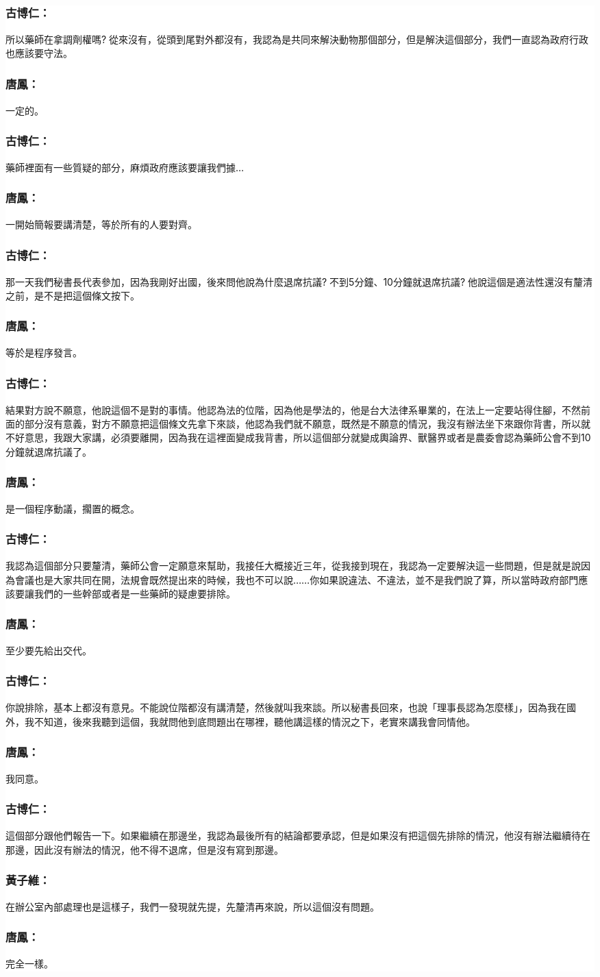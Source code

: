 ### 古博仁：
所以藥師在拿調劑權嗎? 從來沒有，從頭到尾對外都沒有，我認為是共同來解決動物那個部分，但是解決這個部分，我們一直認為政府行政也應該要守法。

### 唐鳳：
一定的。

### 古博仁：
藥師裡面有一些質疑的部分，麻煩政府應該要讓我們據…

### 唐鳳：
一開始簡報要講清楚，等於所有的人要對齊。

### 古博仁：
那一天我們秘書長代表參加，因為我剛好出國，後來問他說為什麼退席抗議? 不到5分鐘、10分鐘就退席抗議? 他說這個是適法性還沒有釐清之前，是不是把這個條文按下。

### 唐鳳：
等於是程序發言。

### 古博仁：
結果對方說不願意，他說這個不是對的事情。他認為法的位階，因為他是學法的，他是台大法律系畢業的，在法上一定要站得住腳，不然前面的部分沒有意義，對方不願意把這個條文先拿下來談，他認為我們就不願意，既然是不願意的情況，我沒有辦法坐下來跟你背書，所以就不好意思，我跟大家講，必須要離開，因為我在這裡面變成我背書，所以這個部分就變成輿論界、獸醫界或者是農委會認為藥師公會不到10分鐘就退席抗議了。

### 唐鳳：
是一個程序動議，擱置的概念。

### 古博仁：
我認為這個部分只要釐清，藥師公會一定願意來幫助，我接任大概接近三年，從我接到現在，我認為一定要解決這一些問題，但是就是說因為會議也是大家共同在開，法規會既然提出來的時候，我也不可以說……你如果說違法、不違法，並不是我們說了算，所以當時政府部門應該要讓我們的一些幹部或者是一些藥師的疑慮要排除。

### 唐鳳：
至少要先給出交代。

### 古博仁：
你說排除，基本上都沒有意見。不能說位階都沒有講清楚，然後就叫我來談。所以秘書長回來，也說「理事長認為怎麼樣」，因為我在國外，我不知道，後來我聽到這個，我就問他到底問題出在哪裡，聽他講這樣的情況之下，老實來講我會同情他。

### 唐鳳：
我同意。

### 古博仁：
這個部分跟他們報告一下。如果繼續在那邊坐，我認為最後所有的結論都要承認，但是如果沒有把這個先排除的情況，他沒有辦法繼續待在那邊，因此沒有辦法的情況，他不得不退席，但是沒有寫到那邊。

### 黃子維：
在辦公室內部處理也是這樣子，我們一發現就先提，先釐清再來說，所以這個沒有問題。

### 唐鳳：
完全一樣。
